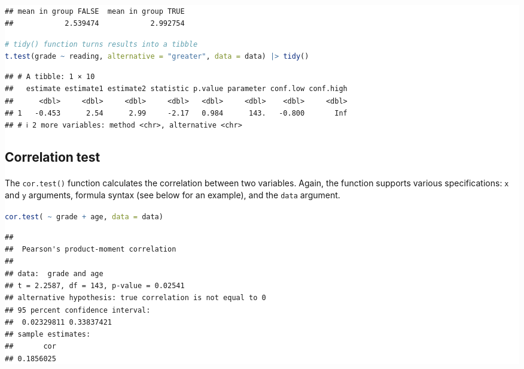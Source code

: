     ## mean in group FALSE  mean in group TRUE 
    ##            2.539474            2.992754

``` r
# tidy() function turns results into a tibble
t.test(grade ~ reading, alternative = "greater", data = data) |> tidy()
```

    ## # A tibble: 1 × 10
    ##   estimate estimate1 estimate2 statistic p.value parameter conf.low conf.high
    ##      <dbl>     <dbl>     <dbl>     <dbl>   <dbl>     <dbl>    <dbl>     <dbl>
    ## 1   -0.453      2.54      2.99     -2.17   0.984      143.   -0.800       Inf
    ## # ℹ 2 more variables: method <chr>, alternative <chr>

## Correlation test

The `cor.test()` function calculates the correlation between two
variables. Again, the function supports various specifications: `x` and
`y` arguments, formula syntax (see below for an example), and the `data`
argument.

``` r
cor.test( ~ grade + age, data = data)
```

    ## 
    ##  Pearson's product-moment correlation
    ## 
    ## data:  grade and age
    ## t = 2.2587, df = 143, p-value = 0.02541
    ## alternative hypothesis: true correlation is not equal to 0
    ## 95 percent confidence interval:
    ##  0.02329811 0.33837421
    ## sample estimates:
    ##       cor 
    ## 0.1856025
